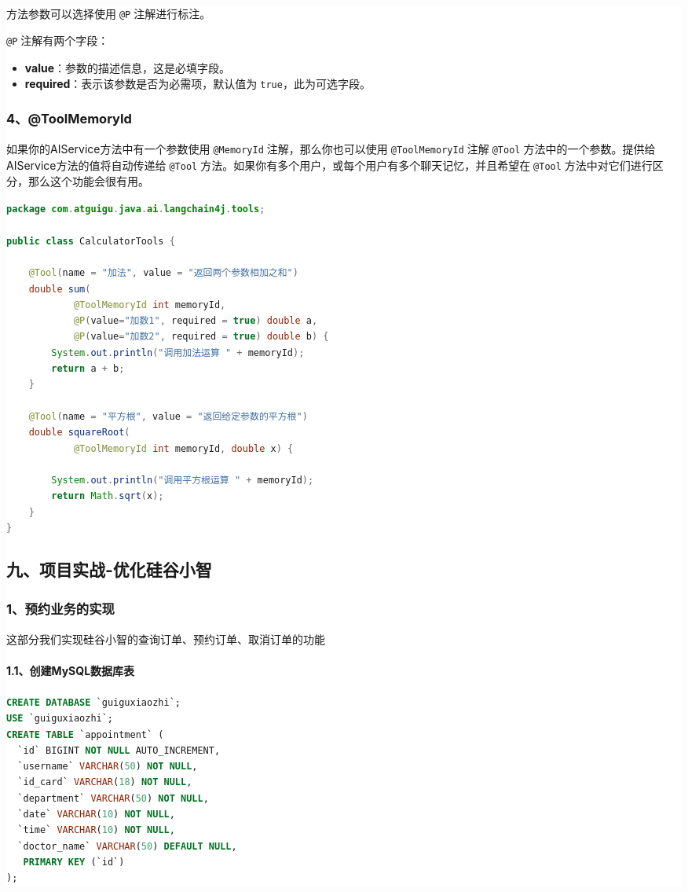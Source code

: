 方法参数可以选择使用 `@P` 注解进行标注。

`@P` 注解有两个字段：

- **value**：参数的描述信息，这是必填字段。
- **required**：表示该参数是否为必需项，默认值为 `true`，此为可选字段。

### 4、@ToolMemoryId

如果你的AIService方法中有一个参数使用 `@MemoryId` 注解，那么你也可以使用 `@ToolMemoryId` 注解 `@Tool` 方法中的一个参数。提供给AIService方法的值将自动传递给 `@Tool` 方法。如果你有多个用户，或每个用户有多个聊天记忆，并且希望在 `@Tool` 方法中对它们进行区分，那么这个功能会很有用。

```java
package com.atguigu.java.ai.langchain4j.tools;

public class CalculatorTools {

    @Tool(name = "加法", value = "返回两个参数相加之和")
    double sum(
            @ToolMemoryId int memoryId,
            @P(value="加数1", required = true) double a,
            @P(value="加数2", required = true) double b) {
        System.out.println("调用加法运算 " + memoryId);
        return a + b;
    }

    @Tool(name = "平方根", value = "返回给定参数的平方根")
    double squareRoot(
            @ToolMemoryId int memoryId, double x) {

        System.out.println("调用平方根运算 " + memoryId);
        return Math.sqrt(x);
    }
}
```



## 九、项目实战-优化硅谷小智

### 1、预约业务的实现

这部分我们实现硅谷小智的查询订单、预约订单、取消订单的功能

#### 1.1、创建MySQL数据库表

```sql
CREATE DATABASE `guiguxiaozhi`;
USE `guiguxiaozhi`;
CREATE TABLE `appointment` (
  `id` BIGINT NOT NULL AUTO_INCREMENT,
  `username` VARCHAR(50) NOT NULL,
  `id_card` VARCHAR(18) NOT NULL,
  `department` VARCHAR(50) NOT NULL,
  `date` VARCHAR(10) NOT NULL,
  `time` VARCHAR(10) NOT NULL,
  `doctor_name` VARCHAR(50) DEFAULT NULL,
   PRIMARY KEY (`id`)
);
```

